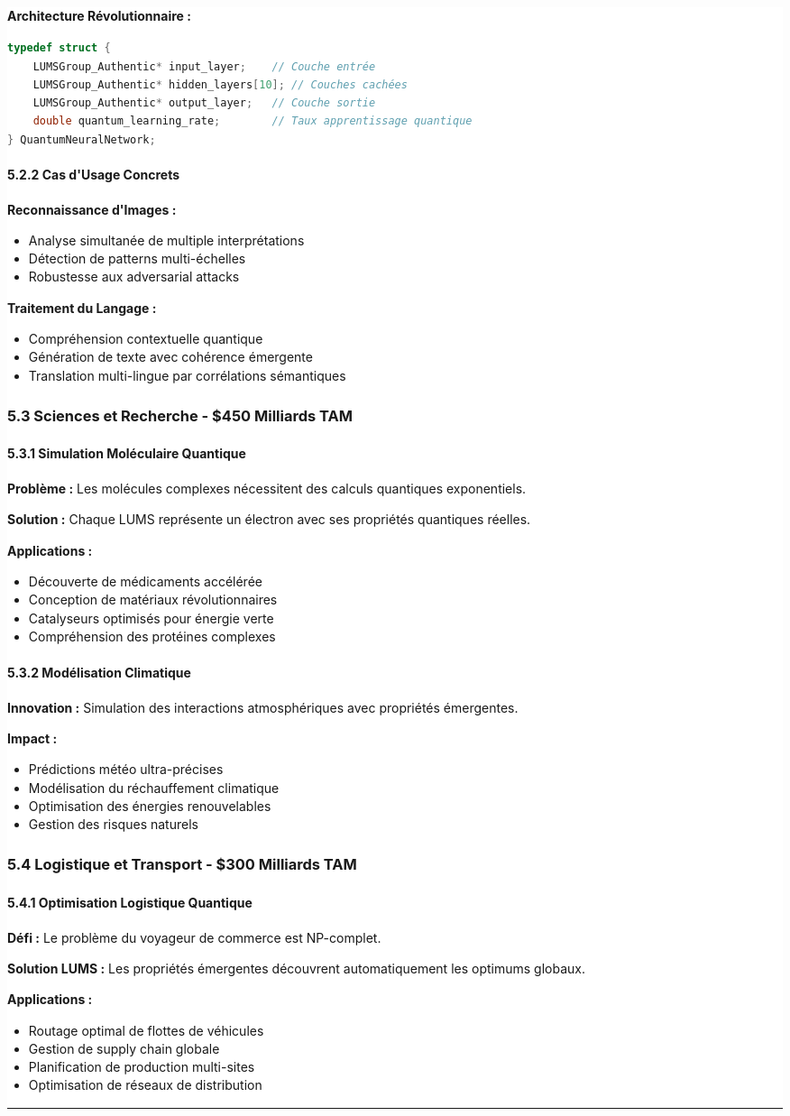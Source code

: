 **Architecture Révolutionnaire :**
```c
typedef struct {
    LUMSGroup_Authentic* input_layer;    // Couche entrée
    LUMSGroup_Authentic* hidden_layers[10]; // Couches cachées
    LUMSGroup_Authentic* output_layer;   // Couche sortie
    double quantum_learning_rate;        // Taux apprentissage quantique
} QuantumNeuralNetwork;
```

#### 5.2.2 Cas d'Usage Concrets

**Reconnaissance d'Images :**
- Analyse simultanée de multiple interprétations
- Détection de patterns multi-échelles
- Robustesse aux adversarial attacks

**Traitement du Langage :**
- Compréhension contextuelle quantique
- Génération de texte avec cohérence émergente
- Translation multi-lingue par corrélations sémantiques

### 5.3 Sciences et Recherche - $450 Milliards TAM

#### 5.3.1 Simulation Moléculaire Quantique

**Problème :** Les molécules complexes nécessitent des calculs quantiques exponentiels.

**Solution :** Chaque LUMS représente un électron avec ses propriétés quantiques réelles.

**Applications :**
- Découverte de médicaments accélérée
- Conception de matériaux révolutionnaires
- Catalyseurs optimisés pour énergie verte
- Compréhension des protéines complexes

#### 5.3.2 Modélisation Climatique

**Innovation :** Simulation des interactions atmosphériques avec propriétés émergentes.

**Impact :**
- Prédictions météo ultra-précises
- Modélisation du réchauffement climatique
- Optimisation des énergies renouvelables
- Gestion des risques naturels

### 5.4 Logistique et Transport - $300 Milliards TAM

#### 5.4.1 Optimisation Logistique Quantique

**Défi :** Le problème du voyageur de commerce est NP-complet.

**Solution LUMS :** Les propriétés émergentes découvrent automatiquement les optimums globaux.

**Applications :**
- Routage optimal de flottes de véhicules
- Gestion de supply chain globale
- Planification de production multi-sites
- Optimisation de réseaux de distribution

---